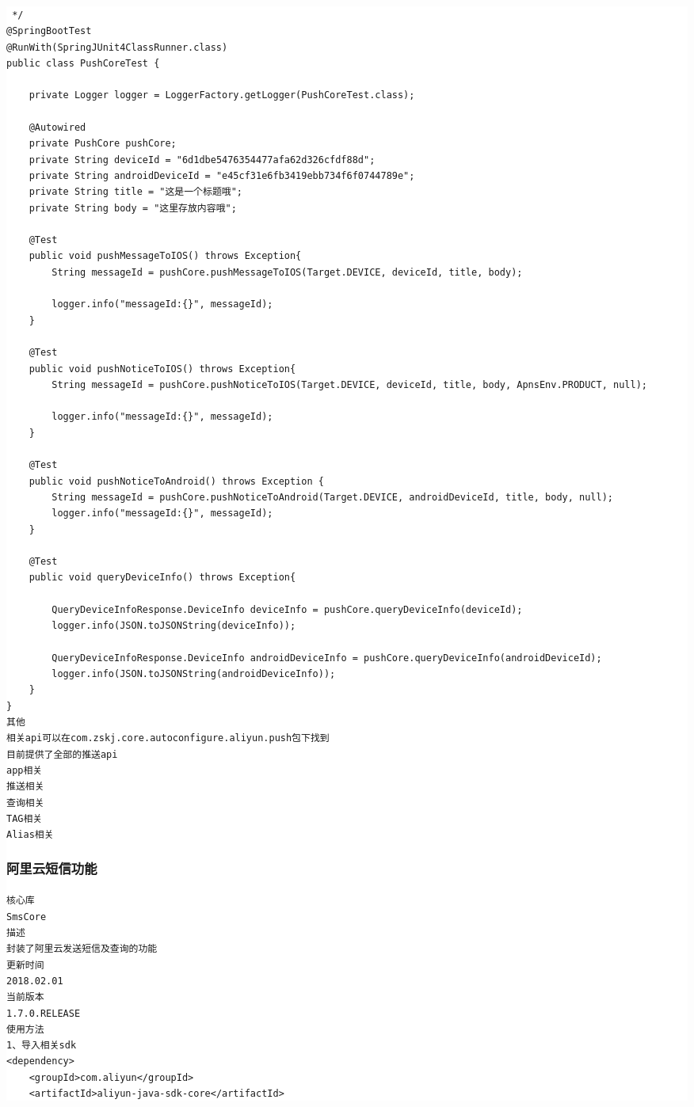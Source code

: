      */
    @SpringBootTest
    @RunWith(SpringJUnit4ClassRunner.class)
    public class PushCoreTest {
     
        private Logger logger = LoggerFactory.getLogger(PushCoreTest.class);
     
        @Autowired
        private PushCore pushCore;
        private String deviceId = "6d1dbe5476354477afa62d326cfdf88d";
        private String androidDeviceId = "e45cf31e6fb3419ebb734f6f0744789e";
        private String title = "这是一个标题哦";
        private String body = "这里存放内容哦";
     
        @Test
        public void pushMessageToIOS() throws Exception{
            String messageId = pushCore.pushMessageToIOS(Target.DEVICE, deviceId, title, body);
     
            logger.info("messageId:{}", messageId);
        }
     
        @Test
        public void pushNoticeToIOS() throws Exception{
            String messageId = pushCore.pushNoticeToIOS(Target.DEVICE, deviceId, title, body, ApnsEnv.PRODUCT, null);
     
            logger.info("messageId:{}", messageId);
        }
     
        @Test
        public void pushNoticeToAndroid() throws Exception {
            String messageId = pushCore.pushNoticeToAndroid(Target.DEVICE, androidDeviceId, title, body, null);
            logger.info("messageId:{}", messageId);
        }
     
        @Test
        public void queryDeviceInfo() throws Exception{
     
            QueryDeviceInfoResponse.DeviceInfo deviceInfo = pushCore.queryDeviceInfo(deviceId);
            logger.info(JSON.toJSONString(deviceInfo));
     
            QueryDeviceInfoResponse.DeviceInfo androidDeviceInfo = pushCore.queryDeviceInfo(androidDeviceId);
            logger.info(JSON.toJSONString(androidDeviceInfo));
        }
    }
    其他
    相关api可以在com.zskj.core.autoconfigure.aliyun.push包下找到
    目前提供了全部的推送api
    app相关
    推送相关
    查询相关
    TAG相关
    Alias相关
### 阿里云短信功能
    核心库
    SmsCore
    描述
    封装了阿里云发送短信及查询的功能
    更新时间
    2018.02.01
    当前版本
    1.7.0.RELEASE
    使用方法
    1、导入相关sdk
    <dependency>
        <groupId>com.aliyun</groupId>
        <artifactId>aliyun-java-sdk-core</artifactId>